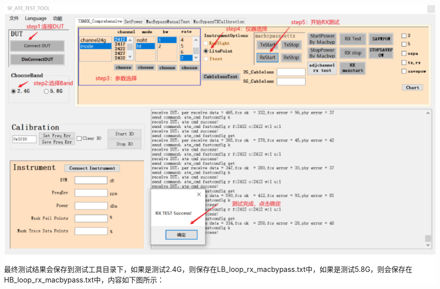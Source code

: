 ![atetool_14](/assets/images/atetool_image/atetool_14.png)

最终测试结果会保存到测试工具目录下，如果是测试2.4G，则保存在LB_loop_rx_macbypass.txt中，如果是测试5.8G，则会保存在HB_loop_rx_macbypass.txt中，内容如下图所示：
